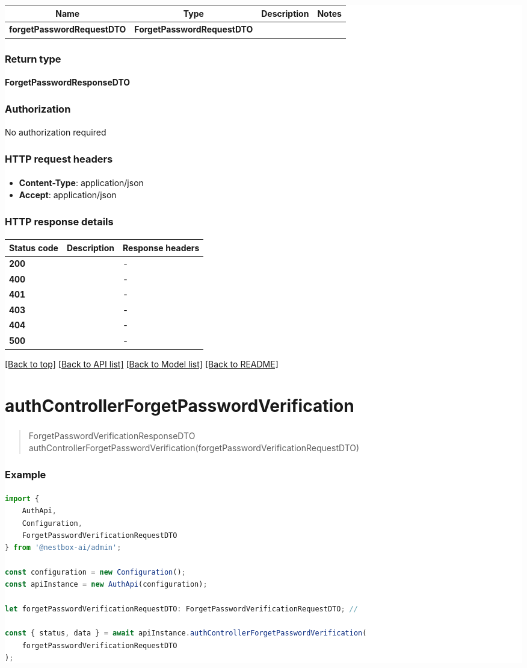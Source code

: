 |Name | Type | Description  | Notes|
|------------- | ------------- | ------------- | -------------|
| **forgetPasswordRequestDTO** | **ForgetPasswordRequestDTO**|  | |


### Return type

**ForgetPasswordResponseDTO**

### Authorization

No authorization required

### HTTP request headers

 - **Content-Type**: application/json
 - **Accept**: application/json


### HTTP response details
| Status code | Description | Response headers |
|-------------|-------------|------------------|
|**200** |  |  -  |
|**400** |  |  -  |
|**401** |  |  -  |
|**403** |  |  -  |
|**404** |  |  -  |
|**500** |  |  -  |

[[Back to top]](#) [[Back to API list]](../README.md#documentation-for-api-endpoints) [[Back to Model list]](../README.md#documentation-for-models) [[Back to README]](../README.md)

# **authControllerForgetPasswordVerification**
> ForgetPasswordVerificationResponseDTO authControllerForgetPasswordVerification(forgetPasswordVerificationRequestDTO)


### Example

```typescript
import {
    AuthApi,
    Configuration,
    ForgetPasswordVerificationRequestDTO
} from '@nestbox-ai/admin';

const configuration = new Configuration();
const apiInstance = new AuthApi(configuration);

let forgetPasswordVerificationRequestDTO: ForgetPasswordVerificationRequestDTO; //

const { status, data } = await apiInstance.authControllerForgetPasswordVerification(
    forgetPasswordVerificationRequestDTO
);
```
